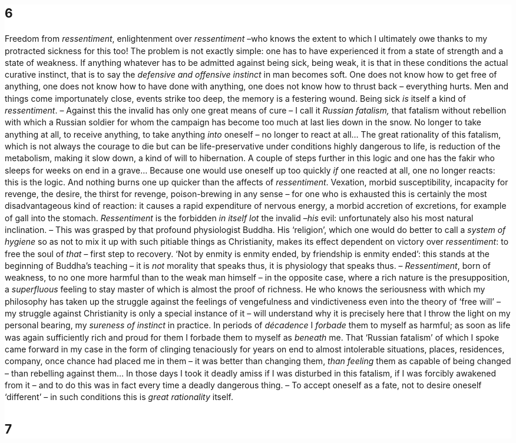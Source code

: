 

## 6

Freedom from *ressentiment*, enlightenment over *ressentiment* –who knows the extent to which I ultimately owe thanks to my protracted sickness for this too\! The problem is not exactly simple: one has to have experienced it from a state of strength and a state of weakness. If anything whatever has to be admitted against being sick, being weak, it is that in these conditions the actual curative instinct, that is to say the *defensive and offensive instinct* in man becomes soft. One does not know how to get free of anything, one does not know how to have done with anything, one does not know how to thrust back – everything hurts. Men and things come importunately close, events strike too deep, the memory is a festering wound. Being sick *is* itself a kind of *ressentiment*. – Against this the invalid has only one great means of cure – I call it *Russian fatalism,* that fatalism without rebellion with which a Russian soldier for whom the campaign has become too much at last lies down in the snow. No longer to take anything at all, to receive anything, to take anything *into* oneself – no longer to react at all… The great rationality of this fatalism, which is not always the courage to die but can be life-preservative under conditions highly dangerous to life, is reduction of the metabolism, making it slow down, a kind of will to hibernation. A couple of steps further in this logic and one has the fakir who sleeps for weeks on end in a grave… Because one would use oneself up too quickly *if* one reacted at all, one no longer reacts: this is the logic. And nothing burns one up quicker than the affects of *ressentiment*. Vexation, morbid susceptibility, incapacity for revenge, the desire, the thirst for revenge, poison-brewing in any sense – for one who is exhausted this is certainly the most disadvantageous kind of reaction: it causes a rapid expenditure of nervous energy, a morbid accretion of excretions, for example of gall into the stomach. *Ressentiment* is the forbidden *in itself lot* the invalid –*his* evil: unfortunately also his most natural inclination. – This was grasped by that profound physiologist Buddha. His ‘religion’, which one would do better to call a *system of hygiene* so as not to mix it up with such pitiable things as Christianity, makes its effect dependent on victory over *ressentiment*: to free the soul of *that –* first step to recovery. ‘Not by enmity is enmity ended, by friendship is enmity ended’: this stands at the beginning of Buddha’s teaching – it is *not* morality that speaks thus, it is physiology that speaks thus. – *Ressentiment*, born of weakness, to no one more harmful than to the weak man himself – in the opposite case, where a rich nature is the presupposition, a *superfluous* feeling to stay master of which is almost the proof of richness. He who knows the seriousness with which my philosophy has taken up the struggle against the feelings of vengefulness and vindictiveness even into the theory of ‘free will’ – my struggle against Christianity is only a special instance of it – will understand why it is precisely here that I throw the light on my personal bearing, my *sureness of instinct* in practice. In periods of *décadence* I *forbade* them to myself as harmful; as soon as life was again sufficiently rich and proud for them I forbade them to myself as *beneath* me. That ‘Russian fatalism’ of which I spoke came forward in my case in the form of clinging tenaciously for years on end to almost intolerable situations, places, residences, company, once chance had placed me in them – it was better than changing them, *than feeling* them as capable of being changed – than rebelling against them… In those days I took it deadly amiss if I was disturbed in this fatalism, if I was forcibly awakened from it – and to do this was in fact every time a deadly dangerous thing. – To accept oneself as a fate, not to desire oneself ‘different’ – in such conditions this is *great rationality* itself.



## 7
